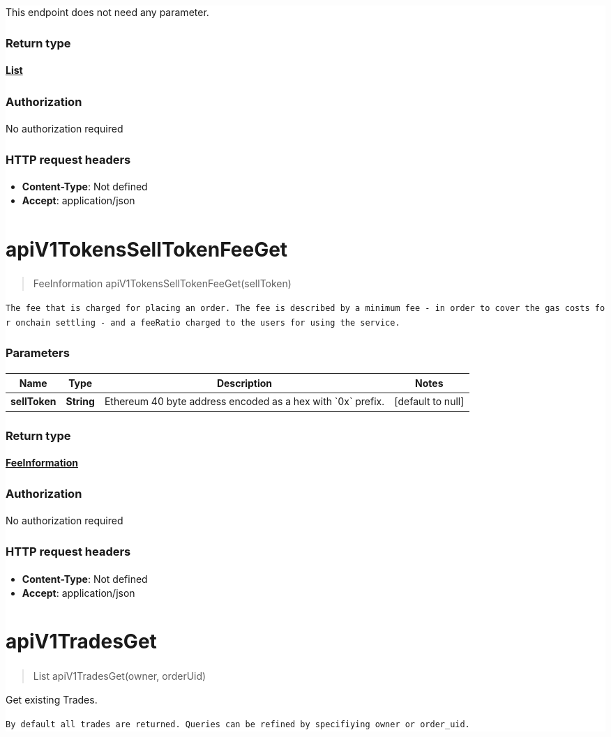 This endpoint does not need any parameter.

### Return type

[**List**](#)

### Authorization

No authorization required

### HTTP request headers

- **Content-Type**: Not defined
- **Accept**: application/json

<a name="apiV1TokensSellTokenFeeGet"></a>

# **apiV1TokensSellTokenFeeGet**

> FeeInformation apiV1TokensSellTokenFeeGet(sellToken)

    The fee that is charged for placing an order. The fee is described by a minimum fee - in order to cover the gas costs for onchain settling - and a feeRatio charged to the users for using the service.

### Parameters

| Name          | Type       | Description                                                           | Notes             |
| ------------- | ---------- | --------------------------------------------------------------------- | ----------------- |
| **sellToken** | **String** | Ethereum 40 byte address encoded as a hex with &#x60;0x&#x60; prefix. | [default to null] |

### Return type

[**FeeInformation**](#)

### Authorization

No authorization required

### HTTP request headers

- **Content-Type**: Not defined
- **Accept**: application/json

<a name="apiV1TradesGet"></a>

# **apiV1TradesGet**

> List apiV1TradesGet(owner, orderUid)

Get existing Trades.

    By default all trades are returned. Queries can be refined by specifiying owner or order_uid.
